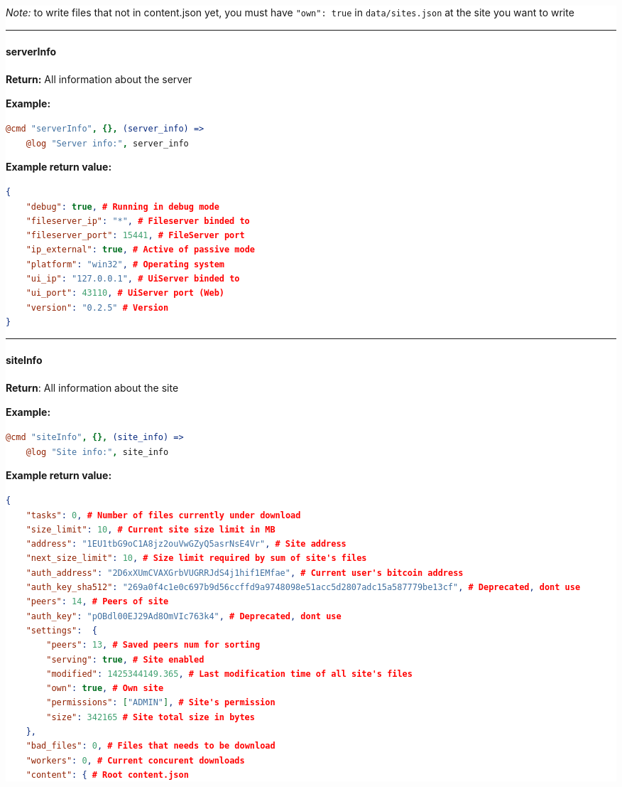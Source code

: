 _Note:_ to write files that not in content.json yet, you must have `"own": true` in `data/sites.json` at the site you want to write


---



#### serverInfo

**Return:** <dict> All information about the server

**Example:**
```coffeescript
@cmd "serverInfo", {}, (server_info) =>
	@log "Server info:", server_info
```

**Example return value:**
```json
{
	"debug": true, # Running in debug mode
	"fileserver_ip": "*", # Fileserver binded to
	"fileserver_port": 15441, # FileServer port
	"ip_external": true, # Active of passive mode
	"platform": "win32", # Operating system
	"ui_ip": "127.0.0.1", # UiServer binded to
	"ui_port": 43110, # UiServer port (Web)
	"version": "0.2.5" # Version
}
```




---


#### siteInfo

**Return**: <dict> All information about the site

**Example:**
```coffeescript
@cmd "siteInfo", {}, (site_info) =>
	@log "Site info:", site_info
```

**Example return value:**
```json
{
	"tasks": 0, # Number of files currently under download
	"size_limit": 10, # Current site size limit in MB
	"address": "1EU1tbG9oC1A8jz2ouVwGZyQ5asrNsE4Vr", # Site address
	"next_size_limit": 10, # Size limit required by sum of site's files
	"auth_address": "2D6xXUmCVAXGrbVUGRRJdS4j1hif1EMfae", # Current user's bitcoin address
	"auth_key_sha512": "269a0f4c1e0c697b9d56ccffd9a9748098e51acc5d2807adc15a587779be13cf", # Deprecated, dont use
	"peers": 14, # Peers of site
	"auth_key": "pOBdl00EJ29Ad8OmVIc763k4", # Deprecated, dont use
	"settings":  {
		"peers": 13, # Saved peers num for sorting
		"serving": true, # Site enabled
		"modified": 1425344149.365, # Last modification time of all site's files
		"own": true, # Own site
		"permissions": ["ADMIN"], # Site's permission
		"size": 342165 # Site total size in bytes
	},
	"bad_files": 0, # Files that needs to be download
	"workers": 0, # Current concurent downloads
	"content": { # Root content.json
```